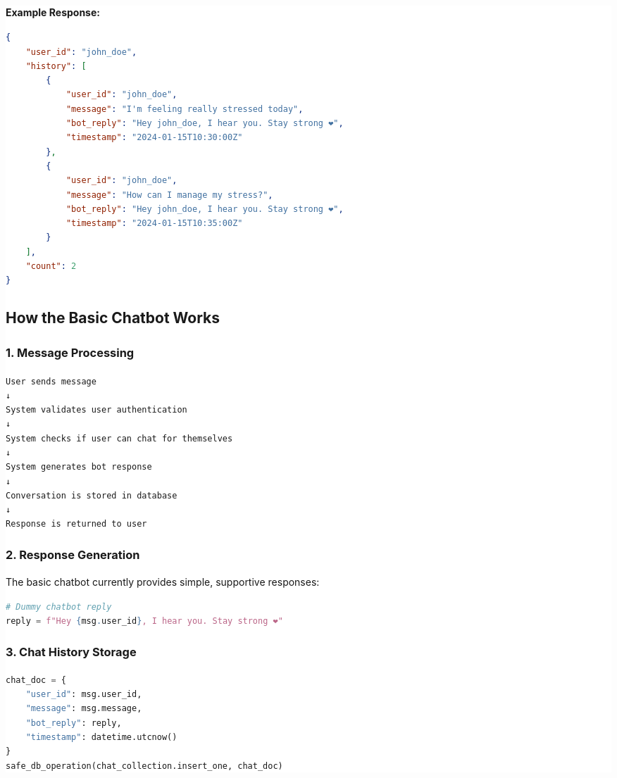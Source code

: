 **Example Response:**
```json
{
    "user_id": "john_doe",
    "history": [
        {
            "user_id": "john_doe",
            "message": "I'm feeling really stressed today",
            "bot_reply": "Hey john_doe, I hear you. Stay strong ❤️",
            "timestamp": "2024-01-15T10:30:00Z"
        },
        {
            "user_id": "john_doe",
            "message": "How can I manage my stress?",
            "bot_reply": "Hey john_doe, I hear you. Stay strong ❤️",
            "timestamp": "2024-01-15T10:35:00Z"
        }
    ],
    "count": 2
}
```

## How the Basic Chatbot Works

### 1. **Message Processing**
```
User sends message
↓
System validates user authentication
↓
System checks if user can chat for themselves
↓
System generates bot response
↓
Conversation is stored in database
↓
Response is returned to user
```

### 2. **Response Generation**
The basic chatbot currently provides simple, supportive responses:
```python
# Dummy chatbot reply
reply = f"Hey {msg.user_id}, I hear you. Stay strong ❤️"
```

### 3. **Chat History Storage**
```python
chat_doc = {
    "user_id": msg.user_id,
    "message": msg.message,
    "bot_reply": reply,
    "timestamp": datetime.utcnow()
}
safe_db_operation(chat_collection.insert_one, chat_doc)
```
